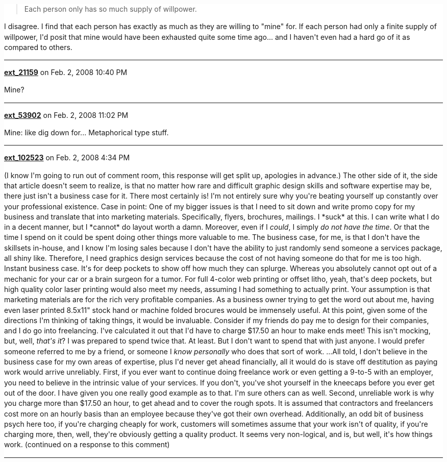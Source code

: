 > Each person only has so much supply of willpower.

I disagree. I find that each person has exactly as much as they are willing to "mine" for. If each person had only a finite supply of willpower, I'd posit that mine would have been exhausted quite some time ago... and I haven't even had a hard go of it as compared to others.

---

**[ext_21159](https://www.dreamwidth.org/users/ext_21159)** on Feb. 2, 2008 10:40 PM

Mine?

---

**[ext_53902](https://www.dreamwidth.org/users/ext_53902)** on Feb. 2, 2008 11:02 PM

Mine: like dig down for... Metaphorical type stuff.

---

**[ext_102523](https://www.dreamwidth.org/users/ext_102523)** on Feb. 2, 2008 4:34 PM

(I know I'm going to run out of comment room, this response will get split up, apologies in advance.) The other side of it, the side that article doesn't seem to realize, is that no matter how rare and difficult graphic design skills and software expertise may be, there just isn't a business case for it. There most certainly is! I'm not entirely sure why you're beating yourself up constantly over your professional existence. Case in point: One of my bigger issues is that I need to sit down and write promo copy for my business and translate that into marketing materials. Specifically, flyers, brochures, mailings. I \*suck\* at this. I can write what I do in a decent manner, but I \*cannot\* do layout worth a damn. Moreover, even if I _could_, I simply _do not have the time_. Or that the time I spend on it could be spent doing other things more valuable to me. The business case, for me, is that I don't have the skillsets in-house, and I know I'm losing sales because I don't have the ability to just randomly send someone a services package, all shiny like. Therefore, I need graphics design services because the cost of not having someone do that for me is too high. Instant business case. It's for deep pockets to show off how much they can splurge. Whereas you absolutely cannot opt out of a mechanic for your car or a brain surgeon for a tumor. For full 4-color web printing or offset litho, yeah, that's deep pockets, but high quality color laser printing would also meet my needs, assuming I had something to actually print. Your assumption is that marketing materials are for the rich very profitable companies. As a business owner trying to get the word out about me, having even laser printed 8.5x11" stock hand or machine folded brocures would be immensely useful. At this point, given some of the directions I'm thinking of taking things, it would be invaluable. Consider if my friends do pay me to design for their companies, and I do go into freelancing. I've calculated it out that I'd have to charge $17.50 an hour to make ends meet! This isn't mocking, but, well, _that's it_? I was prepared to spend twice that. At least. But I don't want to spend that with just anyone. I would prefer someone referred to me by a friend, or someone I _know personally_ who does that sort of work. ...All told, I don't believe in the business case for my own areas of expertise, plus I'd never get ahead financially, all it would do is stave off destitution as paying work would arrive unreliably. First, if you ever want to continue doing freelance work or even getting a 9-to-5 with an employer, you need to believe in the intrinsic value of your services. If you don't, you've shot yourself in the kneecaps before you ever get out of the door. I have given you one really good example as to that. I'm sure others can as well. Second, unreliable work is why you charge more than $17.50 an hour, to get ahead and to cover the rough spots. It is assumed that contractors and freelancers cost more on an hourly basis than an employee because they've got their own overhead. Additionally, an odd bit of business psych here too, if you're charging cheaply for work, customers will sometimes assume that your work isn't of quality, if you're charging more, then, well, they're obviously getting a quality product. It seems very non-logical, and is, but well, it's how things work. (continued on a response to this comment)

---